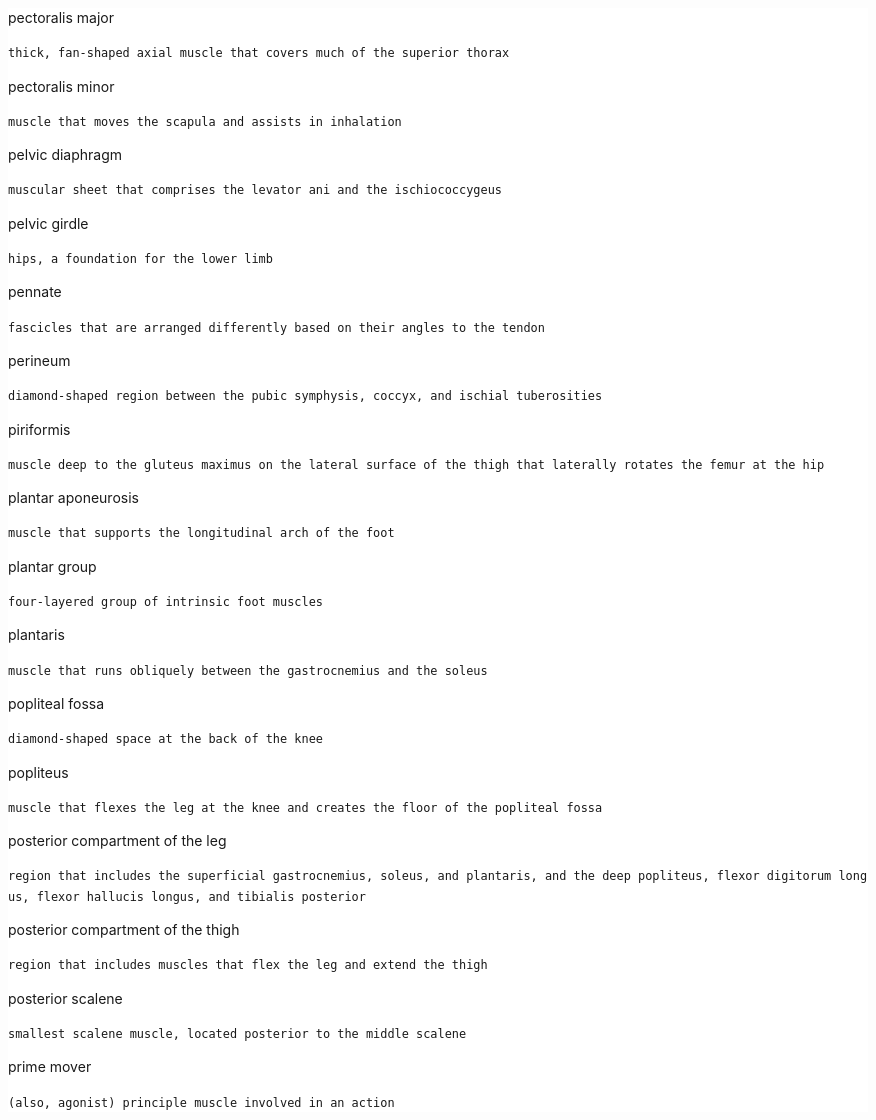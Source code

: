pectoralis major

    thick, fan-shaped axial muscle that covers much of the superior thorax

pectoralis minor

    muscle that moves the scapula and assists in inhalation

pelvic diaphragm

    muscular sheet that comprises the levator ani and the ischiococcygeus

pelvic girdle

    hips, a foundation for the lower limb

pennate

    fascicles that are arranged differently based on their angles to the tendon

perineum

    diamond-shaped region between the pubic symphysis, coccyx, and ischial tuberosities

piriformis

    muscle deep to the gluteus maximus on the lateral surface of the thigh that laterally rotates the femur at the hip

plantar aponeurosis

    muscle that supports the longitudinal arch of the foot

plantar group

    four-layered group of intrinsic foot muscles

plantaris

    muscle that runs obliquely between the gastrocnemius and the soleus

popliteal fossa

    diamond-shaped space at the back of the knee

popliteus

    muscle that flexes the leg at the knee and creates the floor of the popliteal fossa

posterior compartment of the leg

    region that includes the superficial gastrocnemius, soleus, and plantaris, and the deep popliteus, flexor digitorum longus, flexor hallucis longus, and tibialis posterior

posterior compartment of the thigh

    region that includes muscles that flex the leg and extend the thigh

posterior scalene

    smallest scalene muscle, located posterior to the middle scalene

prime mover

    (also, agonist) principle muscle involved in an action
